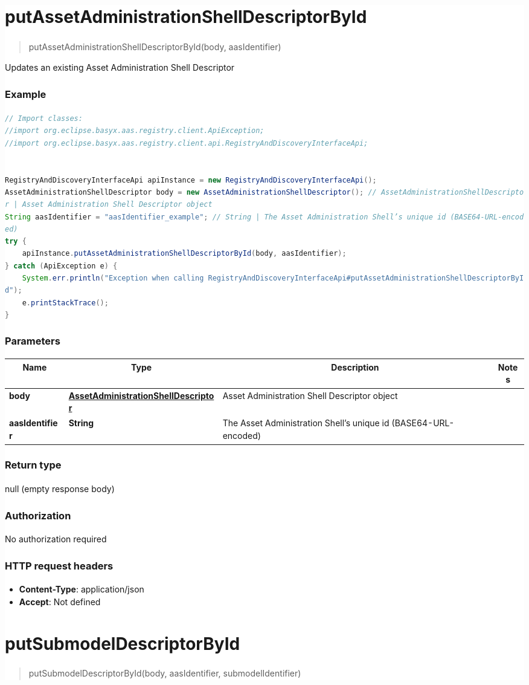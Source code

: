 <a name="putAssetAdministrationShellDescriptorById"></a>
# **putAssetAdministrationShellDescriptorById**
> putAssetAdministrationShellDescriptorById(body, aasIdentifier)

Updates an existing Asset Administration Shell Descriptor

### Example
```java
// Import classes:
//import org.eclipse.basyx.aas.registry.client.ApiException;
//import org.eclipse.basyx.aas.registry.client.api.RegistryAndDiscoveryInterfaceApi;


RegistryAndDiscoveryInterfaceApi apiInstance = new RegistryAndDiscoveryInterfaceApi();
AssetAdministrationShellDescriptor body = new AssetAdministrationShellDescriptor(); // AssetAdministrationShellDescriptor | Asset Administration Shell Descriptor object
String aasIdentifier = "aasIdentifier_example"; // String | The Asset Administration Shell’s unique id (BASE64-URL-encoded)
try {
    apiInstance.putAssetAdministrationShellDescriptorById(body, aasIdentifier);
} catch (ApiException e) {
    System.err.println("Exception when calling RegistryAndDiscoveryInterfaceApi#putAssetAdministrationShellDescriptorById");
    e.printStackTrace();
}
```

### Parameters

Name | Type | Description  | Notes
------------- | ------------- | ------------- | -------------
 **body** | [**AssetAdministrationShellDescriptor**](AssetAdministrationShellDescriptor.md)| Asset Administration Shell Descriptor object |
 **aasIdentifier** | **String**| The Asset Administration Shell’s unique id (BASE64-URL-encoded) |

### Return type

null (empty response body)

### Authorization

No authorization required

### HTTP request headers

 - **Content-Type**: application/json
 - **Accept**: Not defined

<a name="putSubmodelDescriptorById"></a>
# **putSubmodelDescriptorById**
> putSubmodelDescriptorById(body, aasIdentifier, submodelIdentifier)
